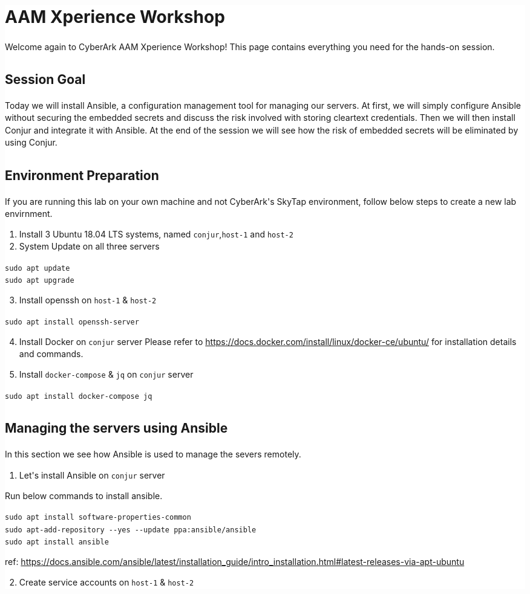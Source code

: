 # AAM Xperience Workshop

Welcome again to CyberArk AAM Xperience Workshop!   This page contains everything you need for the hands-on session.

## Session Goal 
Today we will install Ansible, a configuration management tool for managing our servers.
At first, we will simply configure Ansible without securing the embedded secrets and discuss the risk involved with storing cleartext credentials.
Then we will then install Conjur and integrate it with Ansible. At the end of the session we will see how the risk of embedded secrets will be eliminated by using Conjur.


## Environment Preparation
If you are running this lab on your own machine and not CyberArk's SkyTap environment, follow below steps to create a new lab envirnment.

1. Install 3 Ubuntu 18.04 LTS systems, named `conjur`,`host-1` and `host-2`
2. System Update on all three servers
```
sudo apt update
sudo apt upgrade
```

3. Install openssh on `host-1` & `host-2`
```
sudo apt install openssh-server
```

4. Install Docker on `conjur` server
Please refer to https://docs.docker.com/install/linux/docker-ce/ubuntu/ for installation details and commands.

5. Install `docker-compose` & `jq` on `conjur` server 
```
sudo apt install docker-compose jq
```

## Managing the servers using Ansible 
In this section we see how Ansible is used to manage the severs remotely.

1. Let's install Ansible on `conjur` server

Run below commands to install ansible.
```
sudo apt install software-properties-common
sudo apt-add-repository --yes --update ppa:ansible/ansible
sudo apt install ansible
```
ref: https://docs.ansible.com/ansible/latest/installation_guide/intro_installation.html#latest-releases-via-apt-ubuntu

2. Create service accounts on `host-1` & `host-2`
